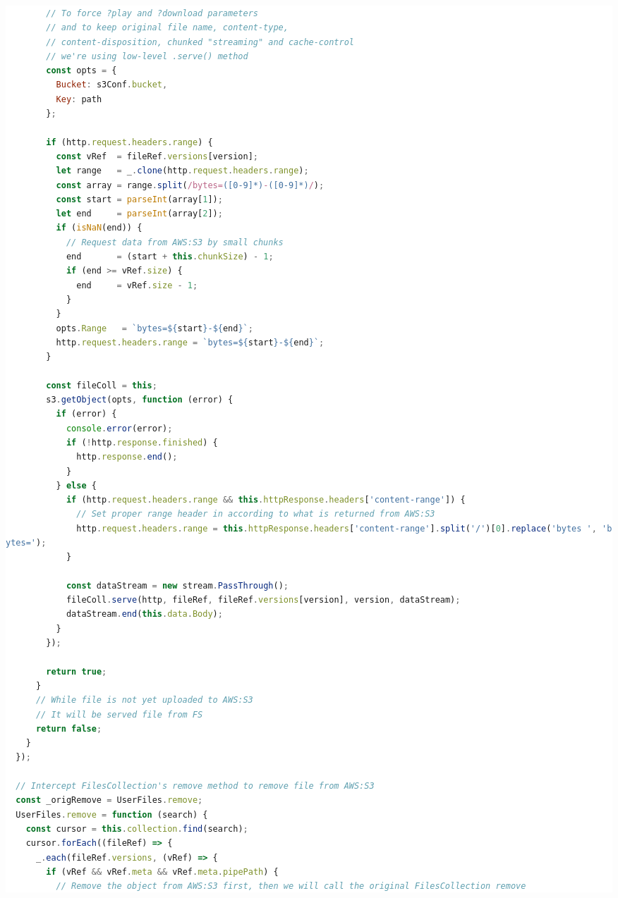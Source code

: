 ```js
        // To force ?play and ?download parameters
        // and to keep original file name, content-type,
        // content-disposition, chunked "streaming" and cache-control
        // we're using low-level .serve() method
        const opts = {
          Bucket: s3Conf.bucket,
          Key: path
        };

        if (http.request.headers.range) {
          const vRef  = fileRef.versions[version];
          let range   = _.clone(http.request.headers.range);
          const array = range.split(/bytes=([0-9]*)-([0-9]*)/);
          const start = parseInt(array[1]);
          let end     = parseInt(array[2]);
          if (isNaN(end)) {
            // Request data from AWS:S3 by small chunks
            end       = (start + this.chunkSize) - 1;
            if (end >= vRef.size) {
              end     = vRef.size - 1;
            }
          }
          opts.Range   = `bytes=${start}-${end}`;
          http.request.headers.range = `bytes=${start}-${end}`;
        }

        const fileColl = this;
        s3.getObject(opts, function (error) {
          if (error) {
            console.error(error);
            if (!http.response.finished) {
              http.response.end();
            }
          } else {
            if (http.request.headers.range && this.httpResponse.headers['content-range']) {
              // Set proper range header in according to what is returned from AWS:S3
              http.request.headers.range = this.httpResponse.headers['content-range'].split('/')[0].replace('bytes ', 'bytes=');
            }

            const dataStream = new stream.PassThrough();
            fileColl.serve(http, fileRef, fileRef.versions[version], version, dataStream);
            dataStream.end(this.data.Body);
          }
        });

        return true;
      }
      // While file is not yet uploaded to AWS:S3
      // It will be served file from FS
      return false;
    }
  });

  // Intercept FilesCollection's remove method to remove file from AWS:S3
  const _origRemove = UserFiles.remove;
  UserFiles.remove = function (search) {
    const cursor = this.collection.find(search);
    cursor.forEach((fileRef) => {
      _.each(fileRef.versions, (vRef) => {
        if (vRef && vRef.meta && vRef.meta.pipePath) {
          // Remove the object from AWS:S3 first, then we will call the original FilesCollection remove
```